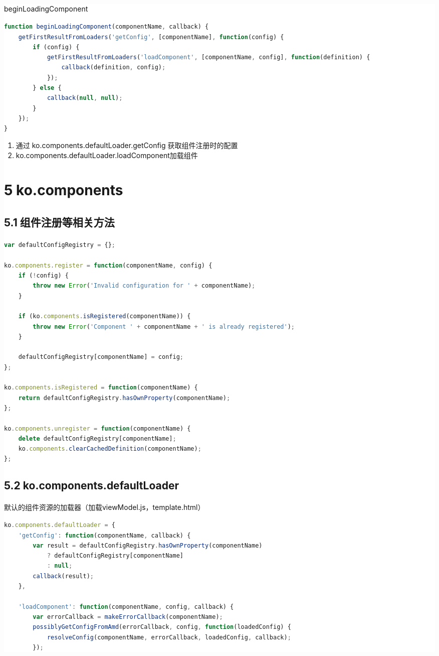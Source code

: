 beginLoadingComponent

```javascript
function beginLoadingComponent(componentName, callback) {
    getFirstResultFromLoaders('getConfig', [componentName], function(config) {
        if (config) { 
            getFirstResultFromLoaders('loadComponent', [componentName, config], function(definition) {
                callback(definition, config);
            });
        } else { 
            callback(null, null);
        }
    });
}
```

1. 通过 ko.components.defaultLoader.getConfig 获取组件注册时的配置
2. ko.components.defaultLoader.loadComponent加载组件 

# 5 ko.components
## 5.1 组件注册等相关方法
```javascript 
var defaultConfigRegistry = {};

ko.components.register = function(componentName, config) {
    if (!config) {
        throw new Error('Invalid configuration for ' + componentName);
    }

    if (ko.components.isRegistered(componentName)) {
        throw new Error('Component ' + componentName + ' is already registered');
    }

    defaultConfigRegistry[componentName] = config;
};

ko.components.isRegistered = function(componentName) {
    return defaultConfigRegistry.hasOwnProperty(componentName);
};

ko.components.unregister = function(componentName) {
    delete defaultConfigRegistry[componentName];
    ko.components.clearCachedDefinition(componentName);
};
```

## 5.2 ko.components.defaultLoader 
默认的组件资源的加载器（加载viewModel.js，template.html）
```javascript
ko.components.defaultLoader = {
    'getConfig': function(componentName, callback) {
        var result = defaultConfigRegistry.hasOwnProperty(componentName)
            ? defaultConfigRegistry[componentName]
            : null;
        callback(result);
    },

    'loadComponent': function(componentName, config, callback) {
        var errorCallback = makeErrorCallback(componentName);
        possiblyGetConfigFromAmd(errorCallback, config, function(loadedConfig) {
            resolveConfig(componentName, errorCallback, loadedConfig, callback);
        });
```